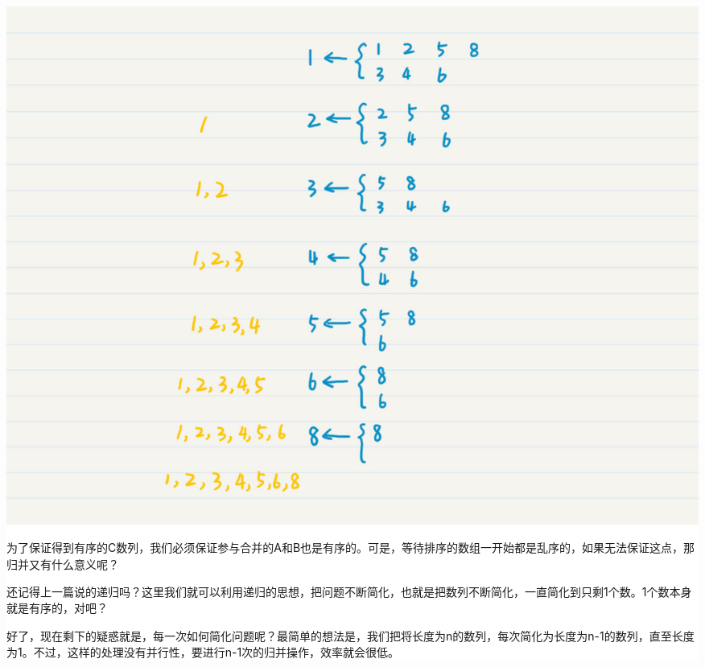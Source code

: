 ![](./httpsstatic001geekbangorgresourceimage3c493c27ae183127b1a9fa3aa2ac10538149.jpg)

为了保证得到有序的C数列，我们必须保证参与合并的A和B也是有序的。可是，等待排序的数组一开始都是乱序的，如果无法保证这点，那归并又有什么意义呢？

还记得上一篇说的递归吗？这里我们就可以利用递归的思想，把问题不断简化，也就是把数列不断简化，一直简化到只剩1个数。1个数本身就是有序的，对吧？

好了，现在剩下的疑惑就是，每一次如何简化问题呢？最简单的想法是，我们把将长度为n的数列，每次简化为长度为n-1的数列，直至长度为1。不过，这样的处理没有并行性，要进行n-1次的归并操作，效率就会很低。
